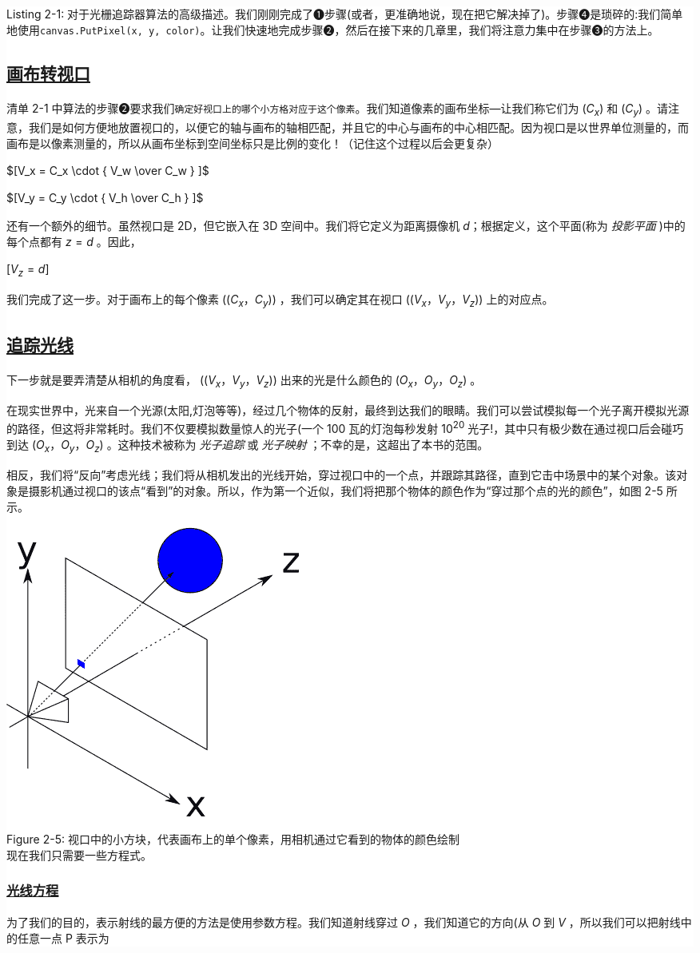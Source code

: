 Listing 2-1: 对于光栅追踪器算法的高级描述。我们刚刚完成了❶步骤(或者，更准确地说，现在把它解决掉了)。步骤❹是琐碎的:我们简单地使用`canvas.PutPixel(x, y, color)`。让我们快速地完成步骤❷，然后在接下来的几章里，我们将注意力集中在步骤❸的方法上。

## [画布转视口](#canvas-to-viewport)

清单 2-1 中算法的步骤❷要求我们`确定好视口上的哪个小方格对应于这个像素`。我们知道像素的画布坐标—让我们称它们为 $(C_x)$ 和 $(C_y)$ 。请注意，我们是如何方便地放置视口的，以便它的轴与画布的轴相匹配，并且它的中心与画布的中心相匹配。因为视口是以世界单位测量的，而画布是以像素测量的，所以从画布坐标到空间坐标只是比例的变化！（记住这个过程以后会更复杂）

$[V_x = C_x \cdot { V_w \over C_w } ]$

$[V_y = C_y \cdot { V_h \over C_h } ]$

还有一个额外的细节。虽然视口是 2D，但它嵌入在 3D 空间中。我们将它定义为距离摄像机 $d$；根据定义，这个平面(称为 *投影平面* )中的每个点都有 $z = d$ 。因此，

$[V_z = d]$

我们完成了这一步。对于画布上的每个像素 $((C_x，C_y))$ ，我们可以确定其在视口 $((V_x，V_y，V_z))$ 上的对应点。

## [追踪光线](#tracing-rays)

下一步就是要弄清楚从相机的角度看， $((V_x，V_y，V_z))$ 出来的光是什么颜色的 $(O_x，O_y，O_z)$ 。

在现实世界中，光来自一个光源(太阳,灯泡等等)，经过几个物体的反射，最终到达我们的眼睛。我们可以尝试模拟每一个光子离开模拟光源的路径，但这将非常耗时。我们不仅要模拟数量惊人的光子(一个 100 瓦的灯泡每秒发射 $10^{20}$ 光子!，其中只有极少数在通过视口后会碰巧到达 $(O_x，O_y，O_z)$ 。这种技术被称为 *光子追踪* 或 *光子映射* ；不幸的是，这超出了本书的范围。

相反，我们将“反向”考虑光线；我们将从相机发出的光线开始，穿过视口中的一个点，并跟踪其路径，直到它击中场景中的某个对象。该对象是摄影机通过视口的该点“看到”的对象。所以，作为第一个近似，我们将把那个物体的颜色作为“穿过那个点的光的颜色”，如图 2-5 所示。

![Figure 2-5: 口中的小方块，代表画布上的单个像素，用相机通过它看到的物体的颜色绘制](img/55e64bf8aab5eaa0d7c13f0d5bb44582.png)

Figure 2-5: 视口中的小方块，代表画布上的单个像素，用相机通过它看到的物体的颜色绘制  
现在我们只需要一些方程式。

### [光线方程](#the-ray-equation)

为了我们的目的，表示射线的最方便的方法是使用参数方程。我们知道射线穿过 $O$ ，我们知道它的方向(从 $O$ 到 $V$ ，所以我们可以把射线中的任意一点 P 表示为
